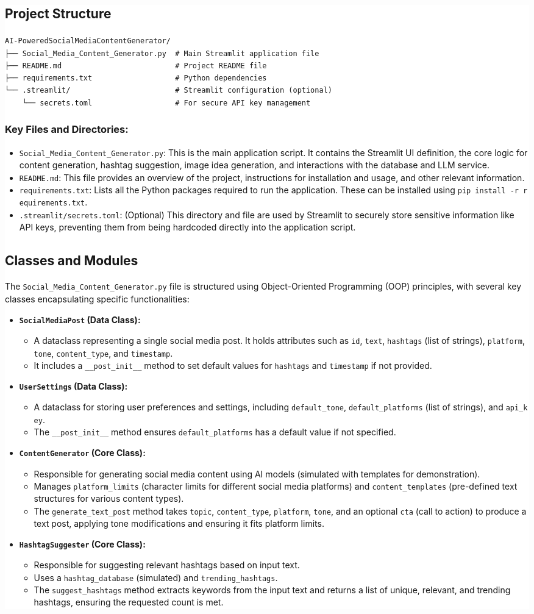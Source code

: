 


## Project Structure

```
AI-PoweredSocialMediaContentGenerator/
├── Social_Media_Content_Generator.py  # Main Streamlit application file
├── README.md                          # Project README file
├── requirements.txt                   # Python dependencies
└── .streamlit/                        # Streamlit configuration (optional)
    └── secrets.toml                   # For secure API key management
```

### Key Files and Directories:

*   `Social_Media_Content_Generator.py`: This is the main application script. It contains the Streamlit UI definition, the core logic for content generation, hashtag suggestion, image idea generation, and interactions with the database and LLM service.
*   `README.md`: This file provides an overview of the project, instructions for installation and usage, and other relevant information.
*   `requirements.txt`: Lists all the Python packages required to run the application. These can be installed using `pip install -r requirements.txt`.
*   `.streamlit/secrets.toml`: (Optional) This directory and file are used by Streamlit to securely store sensitive information like API keys, preventing them from being hardcoded directly into the application script.



## Classes and Modules

The `Social_Media_Content_Generator.py` file is structured using Object-Oriented Programming (OOP) principles, with several key classes encapsulating specific functionalities:

*   **`SocialMediaPost` (Data Class):**
    *   A dataclass representing a single social media post. It holds attributes such as `id`, `text`, `hashtags` (list of strings), `platform`, `tone`, `content_type`, and `timestamp`.
    *   It includes a `__post_init__` method to set default values for `hashtags` and `timestamp` if not provided.

*   **`UserSettings` (Data Class):**
    *   A dataclass for storing user preferences and settings, including `default_tone`, `default_platforms` (list of strings), and `api_key`.
    *   The `__post_init__` method ensures `default_platforms` has a default value if not specified.

*   **`ContentGenerator` (Core Class):**
    *   Responsible for generating social media content using AI models (simulated with templates for demonstration).
    *   Manages `platform_limits` (character limits for different social media platforms) and `content_templates` (pre-defined text structures for various content types).
    *   The `generate_text_post` method takes `topic`, `content_type`, `platform`, `tone`, and an optional `cta` (call to action) to produce a text post, applying tone modifications and ensuring it fits platform limits.

*   **`HashtagSuggester` (Core Class):**
    *   Responsible for suggesting relevant hashtags based on input text.
    *   Uses a `hashtag_database` (simulated) and `trending_hashtags`.
    *   The `suggest_hashtags` method extracts keywords from the input text and returns a list of unique, relevant, and trending hashtags, ensuring the requested count is met.
